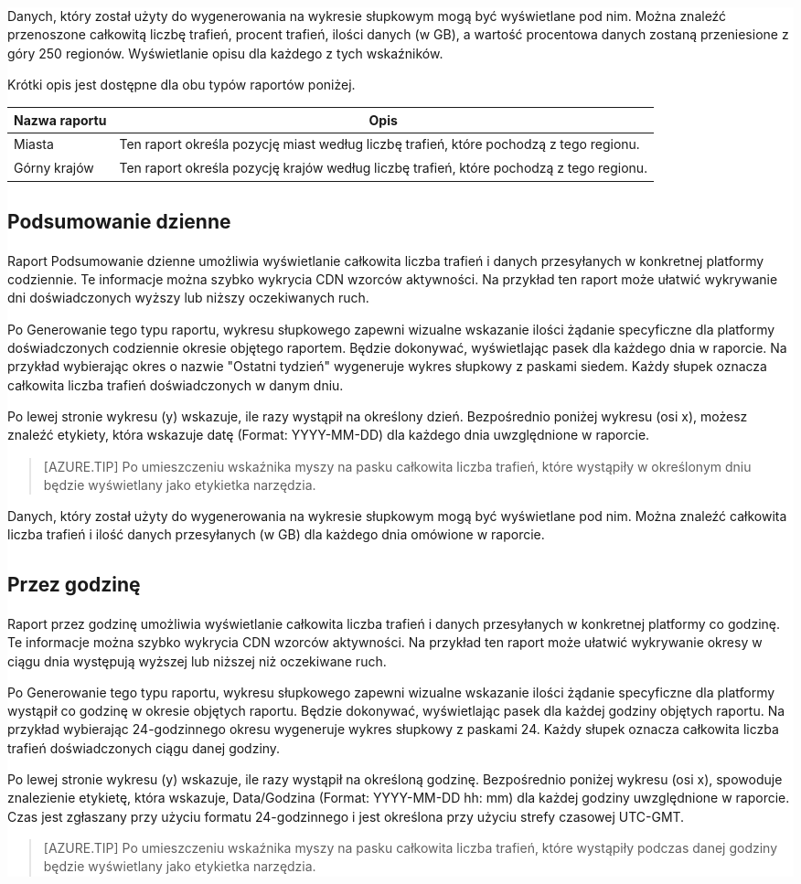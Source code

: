 Danych, który został użyty do wygenerowania na wykresie słupkowym mogą być wyświetlane pod nim. Można znaleźć przenoszone całkowitą liczbę trafień, procent trafień, ilości danych (w GB), a wartość procentowa danych zostaną przeniesione z góry 250 regionów. Wyświetlanie opisu dla każdego z tych wskaźników.

Krótki opis jest dostępne dla obu typów raportów poniżej.

Nazwa raportu | Opis
------------|------------
Miasta | Ten raport określa pozycję miast według liczbę trafień, które pochodzą z tego regionu.
Górny krajów | Ten raport określa pozycję krajów według liczbę trafień, które pochodzą z tego regionu.

## <a name="daily-summary"></a>Podsumowanie dzienne

Raport Podsumowanie dzienne umożliwia wyświetlanie całkowita liczba trafień i danych przesyłanych w konkretnej platformy codziennie. Te informacje można szybko wykrycia CDN wzorców aktywności. Na przykład ten raport może ułatwić wykrywanie dni doświadczonych wyższy lub niższy oczekiwanych ruch.

Po Generowanie tego typu raportu, wykresu słupkowego zapewni wizualne wskazanie ilości żądanie specyficzne dla platformy doświadczonych codziennie okresie objętego raportem. Będzie dokonywać, wyświetlając pasek dla każdego dnia w raporcie. Na przykład wybierając okres o nazwie "Ostatni tydzień" wygeneruje wykres słupkowy z paskami siedem. Każdy słupek oznacza całkowita liczba trafień doświadczonych w danym dniu.

Po lewej stronie wykresu (y) wskazuje, ile razy wystąpił na określony dzień. Bezpośrednio poniżej wykresu (osi x), możesz znaleźć etykiety, która wskazuje datę (Format: YYYY-MM-DD) dla każdego dnia uwzględnione w raporcie.

> [AZURE.TIP] Po umieszczeniu wskaźnika myszy na pasku całkowita liczba trafień, które wystąpiły w określonym dniu będzie wyświetlany jako etykietka narzędzia.

Danych, który został użyty do wygenerowania na wykresie słupkowym mogą być wyświetlane pod nim. Można znaleźć całkowita liczba trafień i ilość danych przesyłanych (w GB) dla każdego dnia omówione w raporcie.

## <a name="by-hour"></a>Przez godzinę

Raport przez godzinę umożliwia wyświetlanie całkowita liczba trafień i danych przesyłanych w konkretnej platformy co godzinę. Te informacje można szybko wykrycia CDN wzorców aktywności. Na przykład ten raport może ułatwić wykrywanie okresy w ciągu dnia występują wyższej lub niższej niż oczekiwane ruch.

Po Generowanie tego typu raportu, wykresu słupkowego zapewni wizualne wskazanie ilości żądanie specyficzne dla platformy wystąpił co godzinę w okresie objętych raportu. Będzie dokonywać, wyświetlając pasek dla każdej godziny objętych raportu. Na przykład wybierając 24-godzinnego okresu wygeneruje wykres słupkowy z paskami 24. Każdy słupek oznacza całkowita liczba trafień doświadczonych ciągu danej godziny.

Po lewej stronie wykresu (y) wskazuje, ile razy wystąpił na określoną godzinę. Bezpośrednio poniżej wykresu (osi x), spowoduje znalezienie etykietę, która wskazuje, Data/Godzina (Format: YYYY-MM-DD hh: mm) dla każdej godziny uwzględnione w raporcie. Czas jest zgłaszany przy użyciu formatu 24-godzinnego i jest określona przy użyciu strefy czasowej UTC-GMT.

> [AZURE.TIP] Po umieszczeniu wskaźnika myszy na pasku całkowita liczba trafień, które wystąpiły podczas danej godziny będzie wyświetlany jako etykietka narzędzia.
